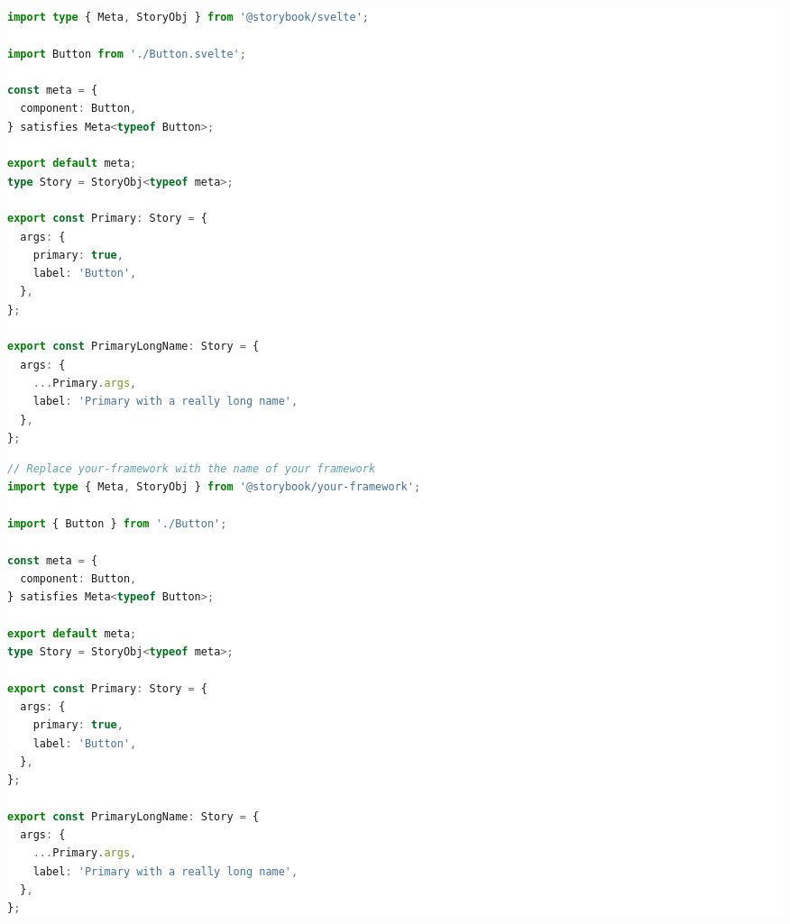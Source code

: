 ```ts filename="Button.stories.ts" renderer="svelte" language="ts-4-9" tabTitle="CSF"
import type { Meta, StoryObj } from '@storybook/svelte';

import Button from './Button.svelte';

const meta = {
  component: Button,
} satisfies Meta<typeof Button>;

export default meta;
type Story = StoryObj<typeof meta>;

export const Primary: Story = {
  args: {
    primary: true,
    label: 'Button',
  },
};

export const PrimaryLongName: Story = {
  args: {
    ...Primary.args,
    label: 'Primary with a really long name',
  },
};
```

```ts filename="Button.stories.ts|tsx" renderer="common" language="ts-4-9"
// Replace your-framework with the name of your framework
import type { Meta, StoryObj } from '@storybook/your-framework';

import { Button } from './Button';

const meta = {
  component: Button,
} satisfies Meta<typeof Button>;

export default meta;
type Story = StoryObj<typeof meta>;

export const Primary: Story = {
  args: {
    primary: true,
    label: 'Button',
  },
};

export const PrimaryLongName: Story = {
  args: {
    ...Primary.args,
    label: 'Primary with a really long name',
  },
};
```
